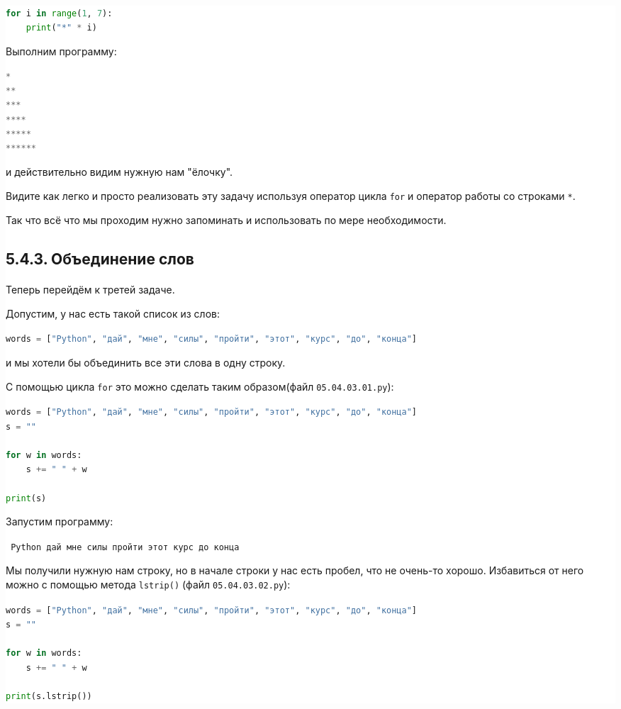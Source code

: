 ```python
for i in range(1, 7):
    print("*" * i)
```

Выполним программу:

```python
*
**
***
****
*****
******
```

и действительно видим нужную нам "ёлочку".

Видите как легко и просто реализовать эту задачу используя оператор цикла `for` и оператор работы со строками `*`.

Так что всё что мы проходим нужно запоминать и использовать по мере необходимости.

## 5.4.3. Объединение слов

Теперь перейдём к третей задаче.

Допустим, у нас есть такой список из слов:

```python
words = ["Python", "дай", "мне", "силы", "пройти", "этот", "курс", "до", "конца"]
```

и мы хотели бы объединить все эти слова в одну строку.

С помощью цикла `for` это можно сделать таким образом(файл `05.04.03.01.py`):

```python
words = ["Python", "дай", "мне", "силы", "пройти", "этот", "курс", "до", "конца"]
s = ""

for w in words:
    s += " " + w

print(s)
```

Запустим программу:

```python
 Python дай мне силы пройти этот курс до конца
```

Мы получили нужную нам строку, но в начале строки у нас есть пробел, что не очень-то хорошо. Избавиться от него можно с помощью метода `lstrip()` (файл `05.04.03.02.py`):

```python
words = ["Python", "дай", "мне", "силы", "пройти", "этот", "курс", "до", "конца"]
s = ""

for w in words:
    s += " " + w

print(s.lstrip())
```
